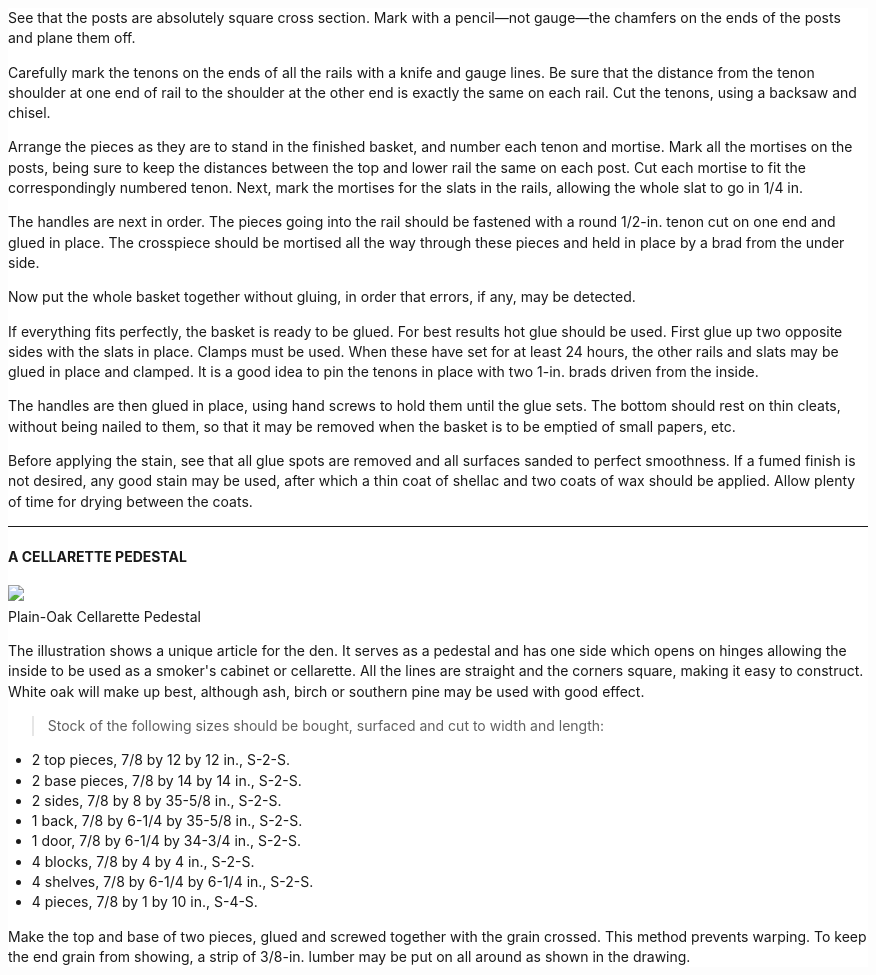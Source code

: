 See that the posts are absolutely square cross section. Mark with a pencil—not gauge—the chamfers on the ends of the posts and plane them off.

Carefully mark the tenons on the ends of all the rails with a knife and gauge lines. Be sure that the distance from the tenon shoulder at one end of rail to the shoulder at the other end is exactly the same on each rail. Cut the tenons, using a backsaw and chisel.

Arrange the pieces as they are to stand in the finished basket, and number each tenon and mortise. Mark all the mortises on the posts, being sure to keep the distances between the top and lower rail the same on each post. Cut each mortise to fit the correspondingly numbered tenon. Next, mark the mortises for the slats in the rails, allowing the whole slat to go in 1/4 in.

The handles are next in order. The pieces going into the rail should be fastened with a round   1/2-in. tenon cut on one end and glued in place. The crosspiece should be mortised all the way through these pieces and held in place by a brad from the under side.

Now put the whole basket together without gluing, in order that errors, if any, may be detected.

If everything fits perfectly, the basket is ready to be glued. For best results hot glue should be used. First glue up two opposite sides with the slats in place. Clamps must be used. When these have set for at least 24 hours, the other rails and slats may be glued in place and clamped. It is a good idea to pin the tenons in place with two 1-in. brads driven from the inside.

The handles are then glued in place, using hand screws to hold them until the glue sets. The bottom should rest on thin cleats, without being nailed to them, so that it may be removed when the basket is to be emptied of small papers, etc.

Before applying the stain, see that all glue spots are removed and all surfaces sanded to perfect smoothness. If a fumed finish is not desired, any good stain may be used, after which a thin coat of shellac and two coats of wax should be applied. Allow plenty of time for drying between the coats.

---

#### A CELLARETTE PEDESTAL

![](images/i-097.jpg)  
Plain-Oak Cellarette Pedestal

The illustration shows a unique article for the den. It serves as a pedestal and has one side which opens on hinges allowing the inside to be used as a smoker's cabinet or cellarette. All the lines are straight and the corners square, making it easy to   construct. White oak will make up best, although ash, birch or southern pine may be used with good effect.

> Stock of the following sizes should be bought, surfaced and cut to width and length:
- 2 top pieces, 7/8 by 12 by 12 in., S-2-S.
- 2 base pieces, 7/8 by 14 by 14 in., S-2-S.
- 2 sides, 7/8 by 8 by 35-5/8 in., S-2-S.
- 1 back, 7/8 by 6-1/4 by 35-5/8 in., S-2-S.
- 1 door, 7/8 by 6-1/4 by 34-3/4 in., S-2-S.
- 4 blocks, 7/8 by 4 by 4 in., S-2-S.
- 4 shelves, 7/8 by 6-1/4 by 6-1/4 in., S-2-S.
- 4 pieces, 7/8 by 1 by 10 in., S-4-S.

Make the top and base of two pieces, glued and screwed together with the grain crossed. This method prevents warping. To keep the end grain from showing, a strip of 3/8-in. lumber may be put on all around as shown in the drawing.
